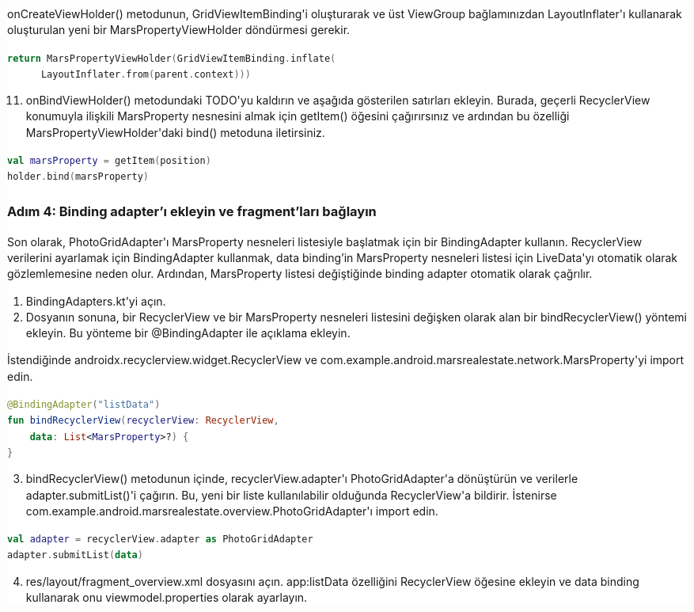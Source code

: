 onCreateViewHolder() metodunun, GridViewItemBinding'i oluşturarak ve üst ViewGroup bağlamınızdan LayoutInflater'ı kullanarak oluşturulan 
yeni bir MarsPropertyViewHolder döndürmesi gerekir.

```kotlin
return MarsPropertyViewHolder(GridViewItemBinding.inflate(
      LayoutInflater.from(parent.context)))
```

11. onBindViewHolder() metodundaki TODO'yu kaldırın ve aşağıda gösterilen satırları ekleyin. Burada, geçerli RecyclerView konumuyla ilişkili 
MarsProperty nesnesini almak için getItem() öğesini çağırırsınız ve ardından bu özelliği MarsPropertyViewHolder'daki bind() metoduna iletirsiniz.

```kotlin
val marsProperty = getItem(position)
holder.bind(marsProperty)
```

### Adım 4: Binding adapter’ı ekleyin ve fragment’ları bağlayın

Son olarak, PhotoGridAdapter'ı MarsProperty nesneleri listesiyle başlatmak için bir BindingAdapter kullanın. RecyclerView verilerini 
ayarlamak için BindingAdapter kullanmak, data binding’in MarsProperty nesneleri listesi için LiveData'yı otomatik olarak gözlemlemesine 
neden olur. Ardından, MarsProperty listesi değiştiğinde binding adapter otomatik olarak çağrılır.

1. BindingAdapters.kt'yi açın.
2. Dosyanın sonuna, bir RecyclerView ve bir MarsProperty nesneleri listesini değişken olarak alan bir bindRecyclerView() yöntemi ekleyin. 
Bu yönteme bir @BindingAdapter ile açıklama ekleyin.

İstendiğinde androidx.recyclerview.widget.RecyclerView ve com.example.android.marsrealestate.network.MarsProperty'yi import edin.

```kotlin
@BindingAdapter("listData")
fun bindRecyclerView(recyclerView: RecyclerView, 
    data: List<MarsProperty>?) {
}
```

3. bindRecyclerView() metodunun içinde, recyclerView.adapter'ı PhotoGridAdapter'a dönüştürün ve verilerle adapter.submitList()'i çağırın. 
Bu, yeni bir liste kullanılabilir olduğunda RecyclerView'a bildirir.
İstenirse com.example.android.marsrealestate.overview.PhotoGridAdapter'ı import edin.

```kotlin
val adapter = recyclerView.adapter as PhotoGridAdapter
adapter.submitList(data)
```

4. res/layout/fragment_overview.xml dosyasını açın. app:listData özelliğini RecyclerView öğesine ekleyin ve data binding kullanarak onu 
viewmodel.properties olarak ayarlayın.
